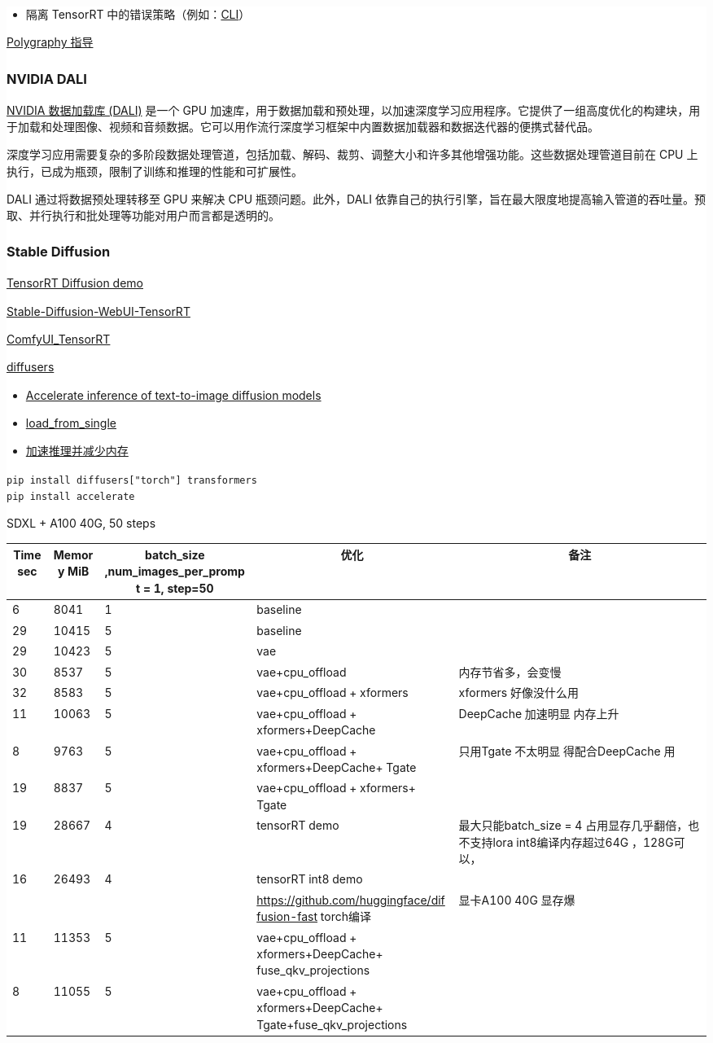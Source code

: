 - 隔离 TensorRT 中的错误策略（例如：[CLI](https://github.com/NVIDIA/TensorRT/blob/main/tools/Polygraphy/examples/cli/debug/01_debugging_flaky_trt_tactics)）

[Polygraphy 指导](https://github.com/NVIDIA/TensorRT/tree/main/tools/Polygraphy/how-to)



### NVIDIA DALI

[NVIDIA 数据加载库 (DALI)](https://docs.nvidia.com/deeplearning/dali/user-guide/docs/index.html) 是一个 GPU 加速库，用于数据加载和预处理，以加速深度学习应用程序。它提供了一组高度优化的构建块，用于加载和处理图像、视频和音频数据。它可以用作流行深度学习框架中内置数据加载器和数据迭代器的便携式替代品。

深度学习应用需要复杂的多阶段数据处理管道，包括加载、解码、裁剪、调整大小和许多其他增强功能。这些数据处理管道目前在 CPU 上执行，已成为瓶颈，限制了训练和推理的性能和可扩展性。

DALI 通过将数据预处理转移至 GPU 来解决 CPU 瓶颈问题。此外，DALI 依靠自己的执行引擎，旨在最大限度地提高输入管道的吞吐量。预取、并行执行和批处理等功能对用户而言都是透明的。



### Stable Diffusion

[TensorRT Diffusion demo](https://github.com/NVIDIA/TensorRT/tree/release/10.1/demo/Diffusion)

[Stable-Diffusion-WebUI-TensorRT](https://github.com/NVIDIA/Stable-Diffusion-WebUI-TensorRT)

[ComfyUI_TensorRT](https://github.com/comfyanonymous/ComfyUI_TensorRT)



[diffusers](https://huggingface.co/docs/diffusers/tutorials/autopipeline)

- [Accelerate inference of text-to-image diffusion models](https://huggingface.co/docs/diffusers/v0.29.2/en/tutorials/fast_diffusion#combine-the-attention-blocks-projection-matrices)

- [load_from_single](https://huggingface.co/docs/diffusers/v0.29.2/en/using-diffusers/other-formats?pipeline-model=pipeline#local-files)

- [加速推理并减少内存](https://huggingface.co/docs/diffusers/v0.29.2/en/optimization/memory)



```shell
pip install diffusers["torch"] transformers
pip install accelerate
```



SDXL + A100 40G,  50 steps

| Time sec | Memory MiB | batch_size ,num_images_per_prompt = 1, step=50 | 优化                                                         | 备注                                                         |
| -------- | ---------- | ---------------------------------------------- | ------------------------------------------------------------ | ------------------------------------------------------------ |
| 6        | 8041       | 1                                              | baseline                                                     |                                                              |
| 29       | 10415      | 5                                              | baseline                                                     |                                                              |
| 29       | 10423      | 5                                              | vae                                                          |                                                              |
| 30       | 8537       | 5                                              | vae+cpu_offload                                              | 内存节省多，会变慢                                           |
| 32       | 8583       | 5                                              | vae+cpu_offload + xformers                                   | xformers 好像没什么用                                        |
| 11       | 10063      | 5                                              | vae+cpu_offload + xformers+DeepCache                         | DeepCache 加速明显  内存上升                                 |
| 8        | 9763       | 5                                              | vae+cpu_offload + xformers+DeepCache+ Tgate                  | 只用Tgate  不太明显 得配合DeepCache 用                       |
| 19       | 8837       | 5                                              | vae+cpu_offload + xformers+ Tgate                            |                                                              |
| 19       | 28667      | 4                                              | tensorRT demo                                                | 最大只能batch_size = 4  占用显存几乎翻倍，也不支持lora int8编译内存超过64G  ，128G可以， |
| 16       | 26493      | 4                                              | tensorRT int8 demo                                           |                                                              |
|          |            |                                                | https://github.com/huggingface/diffusion-fast  torch编译     | 显卡A100 40G 显存爆                                          |
| 11       | 11353      | 5                                              | vae+cpu_offload + xformers+DeepCache+ fuse_qkv_projections   |                                                              |
| 8        | 11055      | 5                                              | vae+cpu_offload + xformers+DeepCache+ Tgate+fuse_qkv_projections |                                                              |